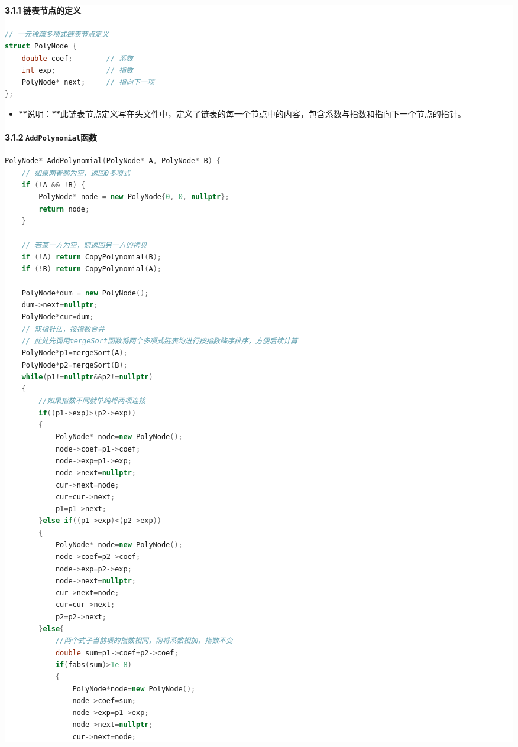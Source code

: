#### 3.1.1 链表节点的定义

```c++
// 一元稀疏多项式链表节点定义
struct PolyNode {
    double coef;        // 系数
    int exp;            // 指数
    PolyNode* next;     // 指向下一项
};
```

- **说明：**此链表节点定义写在头文件中，定义了链表的每一个节点中的内容，包含系数与指数和指向下一个节点的指针。

#### 3.1.2 `AddPolynomial`函数

```c++
PolyNode* AddPolynomial(PolyNode* A, PolyNode* B) {
    // 如果两者都为空，返回0多项式
    if (!A && !B) {
        PolyNode* node = new PolyNode{0, 0, nullptr};
        return node;
    }
    
    // 若某一方为空，则返回另一方的拷贝
    if (!A) return CopyPolynomial(B);
    if (!B) return CopyPolynomial(A);
    
    PolyNode*dum = new PolyNode();
    dum->next=nullptr;
    PolyNode*cur=dum;
    // 双指针法，按指数合并
  	// 此处先调用mergeSort函数将两个多项式链表均进行按指数降序排序，方便后续计算
    PolyNode*p1=mergeSort(A);
    PolyNode*p2=mergeSort(B);
    while(p1!=nullptr&&p2!=nullptr)
    {
      	//如果指数不同就单纯将两项连接
        if((p1->exp)>(p2->exp))
        {
            PolyNode* node=new PolyNode();
            node->coef=p1->coef;
            node->exp=p1->exp;
            node->next=nullptr;
            cur->next=node;
            cur=cur->next;
            p1=p1->next;
        }else if((p1->exp)<(p2->exp))
        {
            PolyNode* node=new PolyNode();
            node->coef=p2->coef;
            node->exp=p2->exp;
            node->next=nullptr;
            cur->next=node;
            cur=cur->next;
            p2=p2->next;
        }else{
            //两个式子当前项的指数相同，则将系数相加，指数不变
            double sum=p1->coef+p2->coef;
            if(fabs(sum)>1e-8)
            {
                PolyNode*node=new PolyNode();
                node->coef=sum;
                node->exp=p1->exp;
                node->next=nullptr;
                cur->next=node;
```